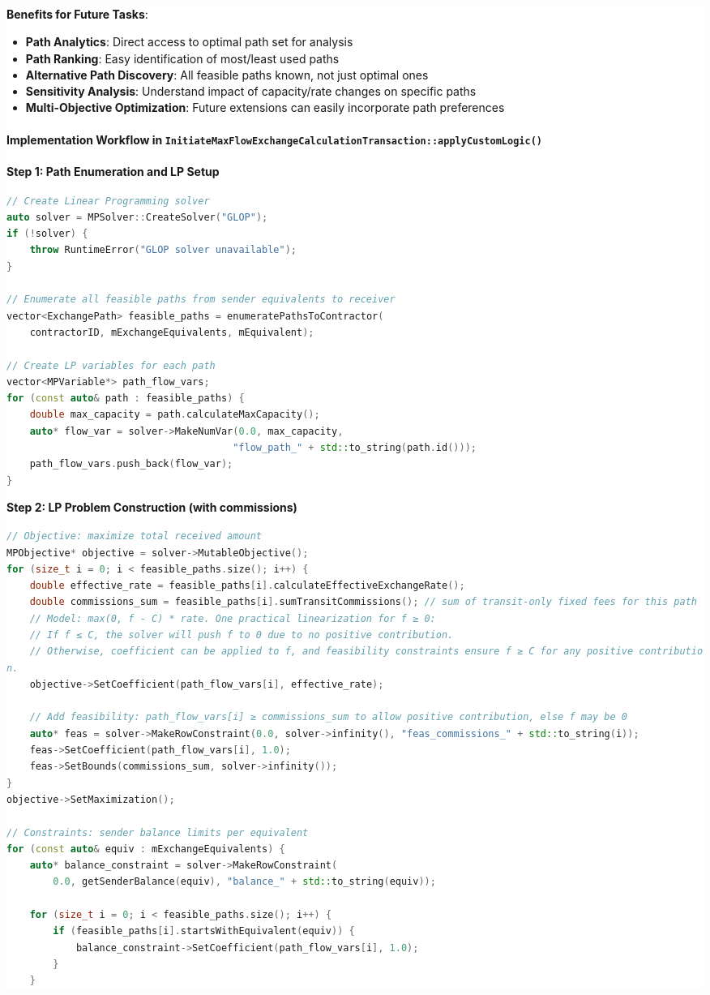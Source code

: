 **Benefits for Future Tasks**:
- **Path Analytics**: Direct access to optimal path set for analysis
- **Path Ranking**: Easy identification of most/least used paths  
- **Alternative Path Discovery**: All feasible paths known, not just optimal ones
- **Sensitivity Analysis**: Understand impact of capacity/rate changes on specific paths
- **Multi-Objective Optimization**: Future extensions can easily incorporate path preferences

#### Implementation Workflow in `InitiateMaxFlowExchangeCalculationTransaction::applyCustomLogic()`

**Step 1: Path Enumeration and LP Setup**
```cpp
// Create Linear Programming solver
auto solver = MPSolver::CreateSolver("GLOP");
if (!solver) {
    throw RuntimeError("GLOP solver unavailable");
}

// Enumerate all feasible paths from sender equivalents to receiver
vector<ExchangePath> feasible_paths = enumeratePathsToContractor(
    contractorID, mExchangeEquivalents, mEquivalent);

// Create LP variables for each path
vector<MPVariable*> path_flow_vars;
for (const auto& path : feasible_paths) {
    double max_capacity = path.calculateMaxCapacity();
    auto* flow_var = solver->MakeNumVar(0.0, max_capacity, 
                                       "flow_path_" + std::to_string(path.id()));
    path_flow_vars.push_back(flow_var);
}
```

**Step 2: LP Problem Construction (with commissions)**
```cpp
// Objective: maximize total received amount
MPObjective* objective = solver->MutableObjective();
for (size_t i = 0; i < feasible_paths.size(); i++) {
    double effective_rate = feasible_paths[i].calculateEffectiveExchangeRate();
    double commissions_sum = feasible_paths[i].sumTransitCommissions(); // sum of transit-only fixed fees for this path
    // Model: max(0, f - C) * rate. One practical linearization for f ≥ 0:
    // If f ≤ C, the solver will push f to 0 due to no positive contribution.
    // Otherwise, coefficient can be applied to f, and feasibility constraints ensure f ≥ C for any positive contribution.
    objective->SetCoefficient(path_flow_vars[i], effective_rate);

    // Add feasibility: path_flow_vars[i] ≥ commissions_sum to allow positive contribution, else f may be 0
    auto* feas = solver->MakeRowConstraint(0.0, solver->infinity(), "feas_commissions_" + std::to_string(i));
    feas->SetCoefficient(path_flow_vars[i], 1.0);
    feas->SetBounds(commissions_sum, solver->infinity());
}
objective->SetMaximization();

// Constraints: sender balance limits per equivalent
for (const auto& equiv : mExchangeEquivalents) {
    auto* balance_constraint = solver->MakeRowConstraint(
        0.0, getSenderBalance(equiv), "balance_" + std::to_string(equiv));
    
    for (size_t i = 0; i < feasible_paths.size(); i++) {
        if (feasible_paths[i].startsWithEquivalent(equiv)) {
            balance_constraint->SetCoefficient(path_flow_vars[i], 1.0);
        }
    }
```